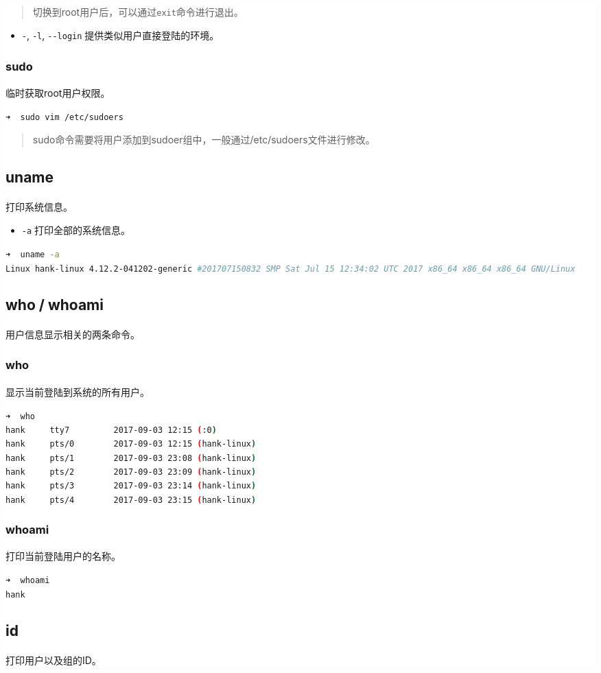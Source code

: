 > 切换到root用户后，可以通过`exit`命令进行退出。

* `-`, `-l`, `--login` 提供类似用户直接登陆的环境。

### sudo

临时获取root用户权限。

```
➜  sudo vim /etc/sudoers
```

> sudo命令需要将用户添加到sudoer组中，一般通过/etc/sudoers文件进行修改。

## uname

打印系统信息。

* `-a` 打印全部的系统信息。

```bash
➜  uname -a
Linux hank-linux 4.12.2-041202-generic #201707150832 SMP Sat Jul 15 12:34:02 UTC 2017 x86_64 x86_64 x86_64 GNU/Linux
```

## who / whoami

用户信息显示相关的两条命令。

### who

显示当前登陆到系统的所有用户。

```bash
➜  who
hank     tty7         2017-09-03 12:15 (:0)
hank     pts/0        2017-09-03 12:15 (hank-linux)
hank     pts/1        2017-09-03 23:08 (hank-linux)
hank     pts/2        2017-09-03 23:09 (hank-linux)
hank     pts/3        2017-09-03 23:14 (hank-linux)
hank     pts/4        2017-09-03 23:15 (hank-linux)
```

### whoami

打印当前登陆用户的名称。

```bash
➜  whoami
hank
```

## id

打印用户以及组的ID。
